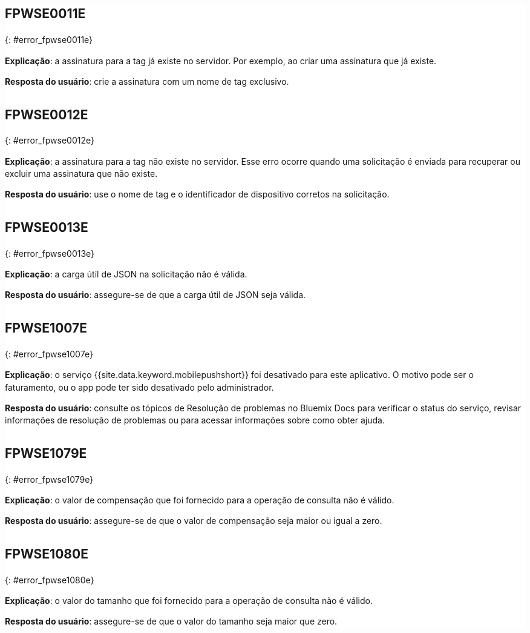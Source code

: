 

## FPWSE0011E
{: #error_fpwse0011e}

**Explicação**: a assinatura para a tag já existe no servidor. Por exemplo, ao criar
uma assinatura que já existe.

**Resposta do usuário**: crie a assinatura com um nome de tag exclusivo.



## FPWSE0012E
{: #error_fpwse0012e}

**Explicação**: a assinatura para a tag não existe no servidor. Esse erro ocorre quando uma
solicitação é enviada para recuperar ou excluir uma assinatura que não existe.


**Resposta do usuário**: use o nome de tag e o identificador de dispositivo corretos na
solicitação.



## FPWSE0013E
{: #error_fpwse0013e}

**Explicação**: a carga útil de JSON na solicitação não é válida.


**Resposta do usuário**: assegure-se de que a carga útil de JSON seja válida.



## FPWSE1007E 
{: #error_fpwse1007e}

**Explicação**: o serviço {{site.data.keyword.mobilepushshort}} foi
desativado para este aplicativo. O motivo pode ser o faturamento, ou o app pode ter sido desativado pelo
administrador.


**Resposta do usuário**: consulte os tópicos de Resolução de problemas no Bluemix Docs
para verificar o status do serviço, revisar informações de resolução de problemas ou para acessar informações sobre como obter
ajuda.



## FPWSE1079E
{: #error_fpwse1079e}

**Explicação**: o valor de compensação que foi fornecido para a operação de consulta
não é válido.

**Resposta do usuário**: assegure-se de que o valor de compensação seja maior ou
igual a zero.



## FPWSE1080E 
{: #error_fpwse1080e}

**Explicação**: o valor do tamanho que foi fornecido para a operação de consulta
não é válido.

**Resposta do usuário**: assegure-se de que o valor do tamanho seja maior que zero.



